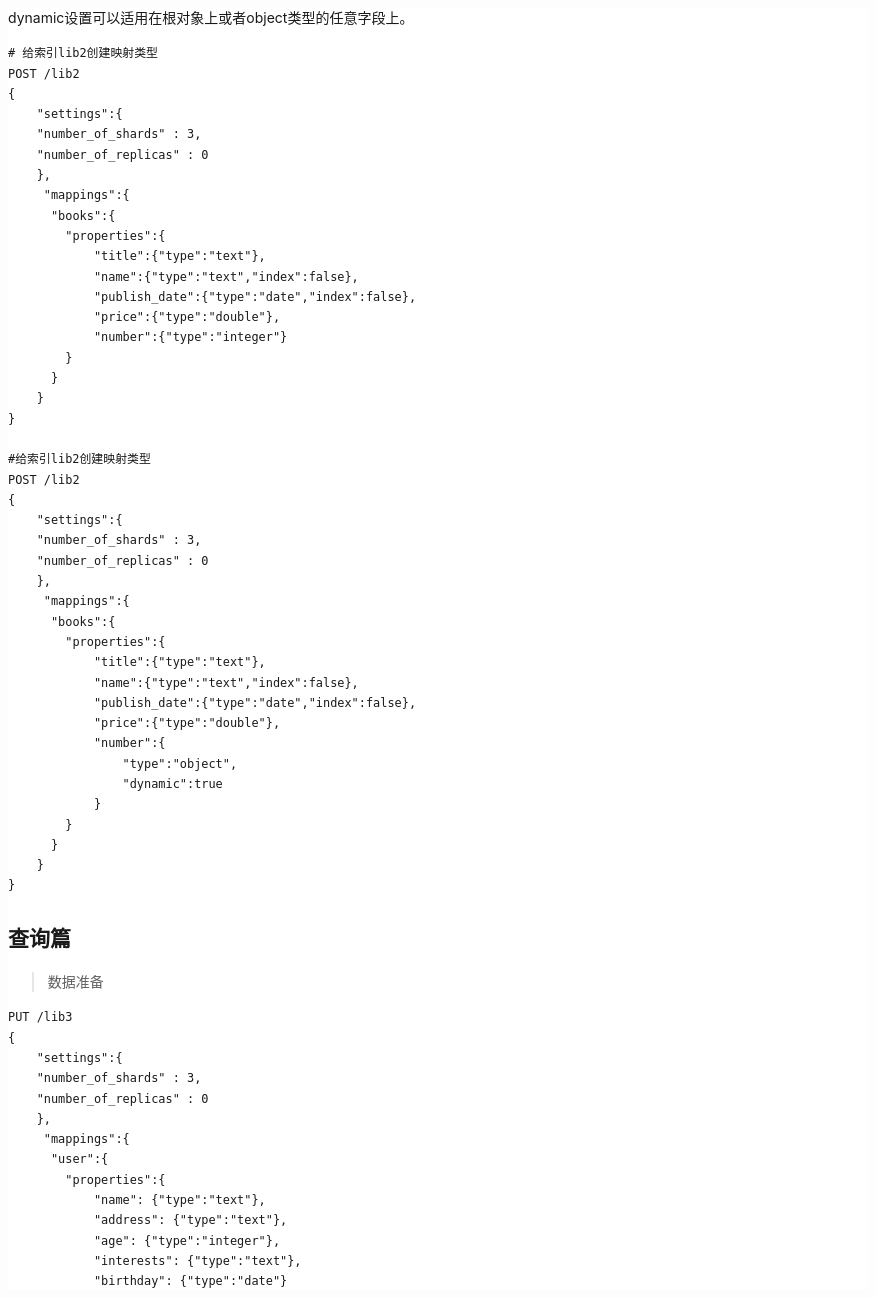 dynamic设置可以适用在根对象上或者object类型的任意字段上。

    # 给索引lib2创建映射类型
    POST /lib2
    {
        "settings":{
        "number_of_shards" : 3,
        "number_of_replicas" : 0
        },
         "mappings":{
          "books":{
            "properties":{
                "title":{"type":"text"},
                "name":{"type":"text","index":false},
                "publish_date":{"type":"date","index":false},
                "price":{"type":"double"},
                "number":{"type":"integer"}
            }
          }
        }
    }

    #给索引lib2创建映射类型
    POST /lib2
    {
        "settings":{
        "number_of_shards" : 3,
        "number_of_replicas" : 0
        },
         "mappings":{
          "books":{
            "properties":{
                "title":{"type":"text"},
                "name":{"type":"text","index":false},
                "publish_date":{"type":"date","index":false},
                "price":{"type":"double"},
                "number":{
                    "type":"object",
                    "dynamic":true
                }
            }
          }
        }
    }

## 查询篇

>数据准备

    PUT /lib3
    {
        "settings":{
        "number_of_shards" : 3,
        "number_of_replicas" : 0
        },
         "mappings":{
          "user":{
            "properties":{
                "name": {"type":"text"},
                "address": {"type":"text"},
                "age": {"type":"integer"},
                "interests": {"type":"text"},
                "birthday": {"type":"date"}